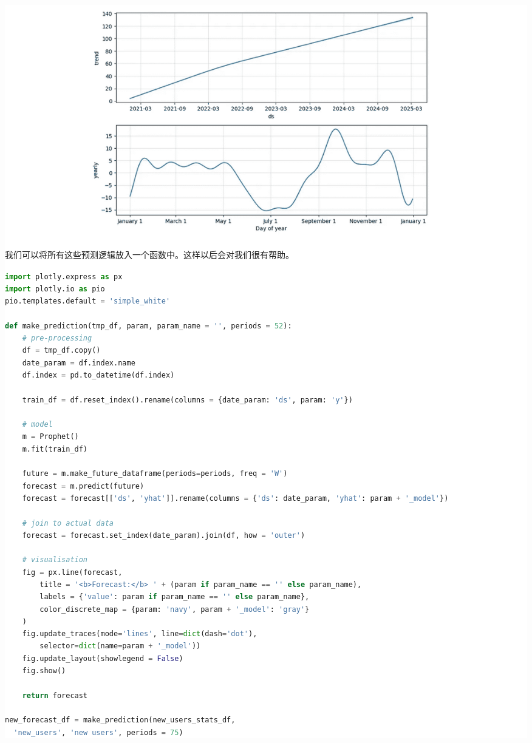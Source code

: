 ![](img/c4c514ca943e9bf65483ddfa2e0f0fd4.png)

我们可以将所有这些预测逻辑放入一个函数中。这样以后会对我们很有帮助。

```py
import plotly.express as px
import plotly.io as pio
pio.templates.default = 'simple_white'

def make_prediction(tmp_df, param, param_name = '', periods = 52):
    # pre-processing
    df = tmp_df.copy()
    date_param = df.index.name
    df.index = pd.to_datetime(df.index)

    train_df = df.reset_index().rename(columns = {date_param: 'ds', param: 'y'})

    # model
    m = Prophet()
    m.fit(train_df)

    future = m.make_future_dataframe(periods=periods, freq = 'W')
    forecast = m.predict(future)
    forecast = forecast[['ds', 'yhat']].rename(columns = {'ds': date_param, 'yhat': param + '_model'})

    # join to actual data
    forecast = forecast.set_index(date_param).join(df, how = 'outer')

    # visualisation
    fig = px.line(forecast, 
        title = '<b>Forecast:</b> ' + (param if param_name == '' else param_name),
        labels = {'value': param if param_name == '' else param_name},
        color_discrete_map = {param: 'navy', param + '_model': 'gray'}
    )
    fig.update_traces(mode='lines', line=dict(dash='dot'), 
        selector=dict(name=param + '_model'))
    fig.update_layout(showlegend = False)
    fig.show()

    return forecast

new_forecast_df = make_prediction(new_users_stats_df, 
  'new_users', 'new users', periods = 75)
```
